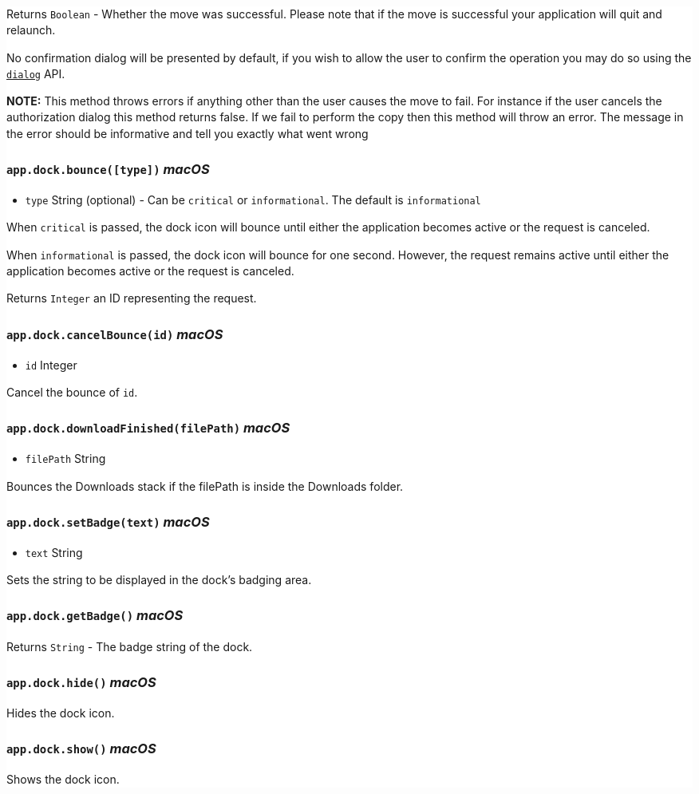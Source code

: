 Returns `Boolean` - Whether the move was successful. Please note that if
the move is successful your application will quit and relaunch.

No confirmation dialog will be presented by default, if you wish to allow
the user to confirm the operation you may do so using the
[`dialog`](dialog.md) API.

**NOTE:** This method throws errors if anything other than the user causes the
move to fail. For instance if the user cancels the authorization dialog this
method returns false. If we fail to perform the copy then this method will
throw an error. The message in the error should be informative and tell
you exactly what went wrong

### `app.dock.bounce([type])` _macOS_

* `type` String (optional) - Can be `critical` or `informational`. The default is
 `informational`

When `critical` is passed, the dock icon will bounce until either the
application becomes active or the request is canceled.

When `informational` is passed, the dock icon will bounce for one second.
However, the request remains active until either the application becomes active
or the request is canceled.

Returns `Integer` an ID representing the request.

### `app.dock.cancelBounce(id)` _macOS_

* `id` Integer

Cancel the bounce of `id`.

### `app.dock.downloadFinished(filePath)` _macOS_

* `filePath` String

Bounces the Downloads stack if the filePath is inside the Downloads folder.

### `app.dock.setBadge(text)` _macOS_

* `text` String

Sets the string to be displayed in the dock’s badging area.

### `app.dock.getBadge()` _macOS_

Returns `String` - The badge string of the dock.

### `app.dock.hide()` _macOS_

Hides the dock icon.

### `app.dock.show()` _macOS_

Shows the dock icon.


[app-user-model-id]: https://msdn.microsoft.com/en-us/library/windows/desktop/dd378459(v=vs.85).aspx
[CFBundleURLTypes]: https://developer.apple.com/library/ios/documentation/General/Reference/InfoPlistKeyReference/Articles/CoreFoundationKeys.html#//apple_ref/doc/uid/TP40009249-102207-TPXREF115
[LSCopyDefaultHandlerForURLScheme]: https://developer.apple.com/library/mac/documentation/Carbon/Reference/LaunchServicesReference/#//apple_ref/c/func/LSCopyDefaultHandlerForURLScheme
[handoff]: https://developer.apple.com/library/ios/documentation/UserExperience/Conceptual/Handoff/HandoffFundamentals/HandoffFundamentals.html
[activity-type]: https://developer.apple.com/library/ios/documentation/Foundation/Reference/NSUserActivity_Class/index.html#//apple_ref/occ/instp/NSUserActivity/activityType
[unity-requirement]: ../tutorial/desktop-environment-integration.md#unity-launcher
[mas-builds]: ../tutorial/mac-app-store-submission-guide.md
[Squirrel-Windows]: https://github.com/Squirrel/Squirrel.Windows
[JumpListBeginListMSDN]: https://msdn.microsoft.com/en-us/library/windows/desktop/dd378398(v=vs.85).aspx
[about-panel-options]: https://developer.apple.com/reference/appkit/nsapplication/1428479-orderfrontstandardaboutpanelwith?language=objc
